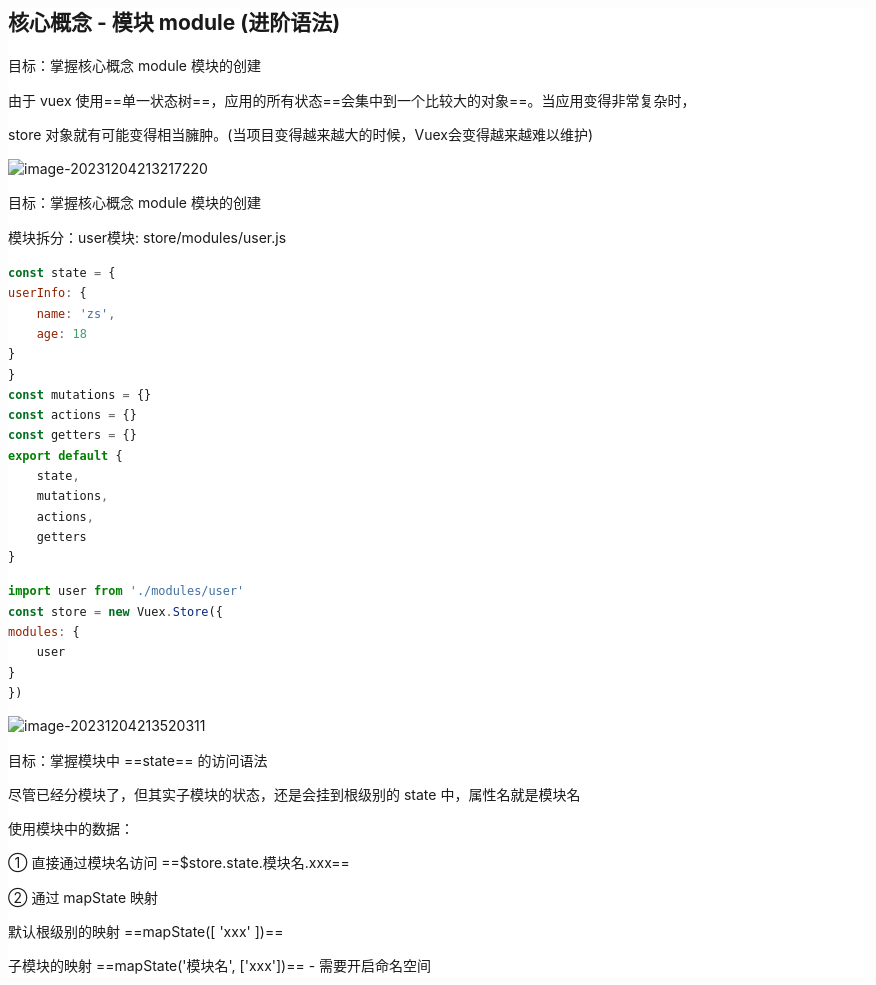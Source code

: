 ## 核心概念 - 模块 module (进阶语法)

目标：掌握核心概念 module 模块的创建

由于 vuex 使用==单一状态树==，应用的所有状态==会集中到一个比较大的对象==。当应用变得非常复杂时，

store 对象就有可能变得相当臃肿。(当项目变得越来越大的时候，Vuex会变得越来越难以维护)

![image-20231204213217220](https://ltpbje.oss-cn-zhangjiakou.aliyuncs.com/img/202402222201131.png)

目标：掌握核心概念 module 模块的创建

模块拆分：user模块: store/modules/user.js

```jsx
const state = {
userInfo: {
    name: 'zs',
    age: 18
}
}
const mutations = {}
const actions = {}
const getters = {}
export default {
    state,
    mutations,
    actions,
    getters
}
```

```jsx
import user from './modules/user'
const store = new Vuex.Store({
modules: {
    user
}
})
```

![image-20231204213520311](https://ltpbje.oss-cn-zhangjiakou.aliyuncs.com/img/202402222201132.png)

目标：掌握模块中 ==state== 的访问语法

尽管已经分模块了，但其实子模块的状态，还是会挂到根级别的 state 中，属性名就是模块名

使用模块中的数据：

① 直接通过模块名访问 ==$store.state.模块名.xxx==

② 通过 mapState 映射

默认根级别的映射 ==mapState([ 'xxx' ])==

子模块的映射 ==mapState('模块名', ['xxx'])== - 需要开启命名空间
